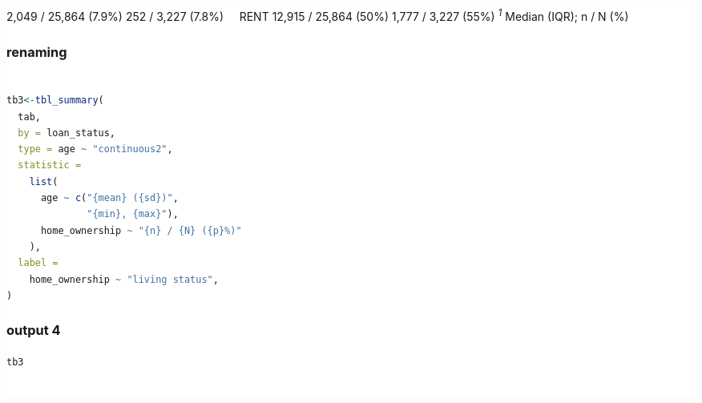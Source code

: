 <td headers="stat_1" class="gt_row gt_center">2,049 / 25,864 (7.9%)</td>
<td headers="stat_2" class="gt_row gt_center">252 / 3,227 (7.8%)</td></tr>
    <tr><td headers="label" class="gt_row gt_left">    RENT</td>
<td headers="stat_1" class="gt_row gt_center">12,915 / 25,864 (50%)</td>
<td headers="stat_2" class="gt_row gt_center">1,777 / 3,227 (55%)</td></tr>
  </tbody>
  
  <tfoot class="gt_footnotes">
    <tr>
      <td class="gt_footnote" colspan="3"><span class="gt_footnote_marks" style="white-space:nowrap;font-style:italic;font-weight:normal;"><sup>1</sup></span> Median (IQR); n / N (%)</td>
    </tr>
  </tfoot>
</table>
</div>

### renaming

``` r

tb3<-tbl_summary(
  tab,
  by = loan_status,
  type = age ~ "continuous2",
  statistic = 
    list(
      age ~ c("{mean} ({sd})", 
              "{min}, {max}"), 
      home_ownership ~ "{n} / {N} ({p}%)"
    ),
  label = 
    home_ownership ~ "living status",
)
```

### output 4

``` r
tb3
```

<div id="pdgqvrchwn" style="padding-left:0px;padding-right:0px;padding-top:10px;padding-bottom:10px;overflow-x:auto;overflow-y:auto;width:auto;height:auto;">
<style>#pdgqvrchwn table {
  font-family: system-ui, 'Segoe UI', Roboto, Helvetica, Arial, sans-serif, 'Apple Color Emoji', 'Segoe UI Emoji', 'Segoe UI Symbol', 'Noto Color Emoji';
  -webkit-font-smoothing: antialiased;
  -moz-osx-font-smoothing: grayscale;
}

#pdgqvrchwn thead, #pdgqvrchwn tbody, #pdgqvrchwn tfoot, #pdgqvrchwn tr, #pdgqvrchwn td, #pdgqvrchwn th {
  border-style: none;
}
